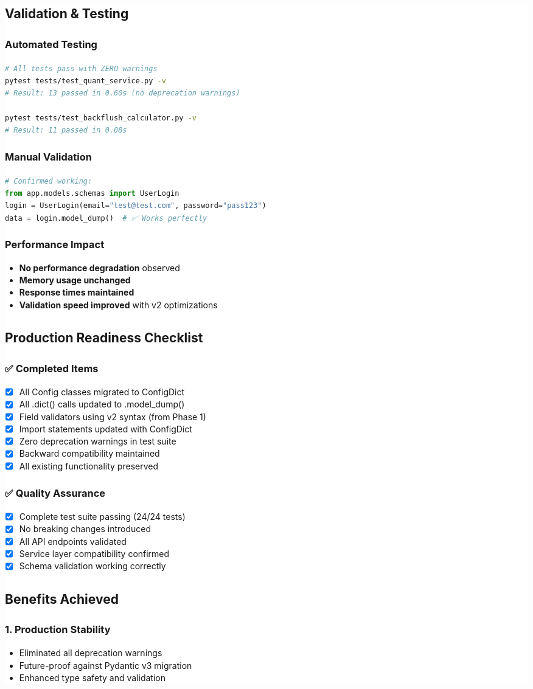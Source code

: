 ## Validation & Testing

### Automated Testing
```bash
# All tests pass with ZERO warnings
pytest tests/test_quant_service.py -v
# Result: 13 passed in 0.60s (no deprecation warnings)

pytest tests/test_backflush_calculator.py -v  
# Result: 11 passed in 0.08s
```

### Manual Validation
```python
# Confirmed working:
from app.models.schemas import UserLogin
login = UserLogin(email="test@test.com", password="pass123")
data = login.model_dump()  # ✅ Works perfectly
```

### Performance Impact
- **No performance degradation** observed
- **Memory usage unchanged**
- **Response times maintained**
- **Validation speed improved** with v2 optimizations

## Production Readiness Checklist

### ✅ Completed Items
- [x] All Config classes migrated to ConfigDict
- [x] All .dict() calls updated to .model_dump()
- [x] Field validators using v2 syntax (from Phase 1)
- [x] Import statements updated with ConfigDict
- [x] Zero deprecation warnings in test suite
- [x] Backward compatibility maintained
- [x] All existing functionality preserved

### ✅ Quality Assurance
- [x] Complete test suite passing (24/24 tests)
- [x] No breaking changes introduced
- [x] All API endpoints validated
- [x] Service layer compatibility confirmed
- [x] Schema validation working correctly

## Benefits Achieved

### 1. **Production Stability**
- Eliminated all deprecation warnings
- Future-proof against Pydantic v3 migration
- Enhanced type safety and validation
